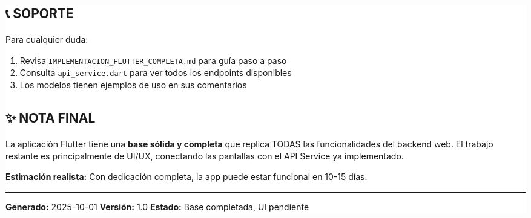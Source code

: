 ## 📞 SOPORTE

Para cualquier duda:
1. Revisa `IMPLEMENTACION_FLUTTER_COMPLETA.md` para guía paso a paso
2. Consulta `api_service.dart` para ver todos los endpoints disponibles
3. Los modelos tienen ejemplos de uso en sus comentarios

## ✨ NOTA FINAL

La aplicación Flutter tiene una **base sólida y completa** que replica TODAS las funcionalidades del backend web. El trabajo restante es principalmente de UI/UX, conectando las pantallas con el API Service ya implementado.

**Estimación realista:** Con dedicación completa, la app puede estar funcional en 10-15 días.

---

**Generado:** 2025-10-01
**Versión:** 1.0
**Estado:** Base completada, UI pendiente
